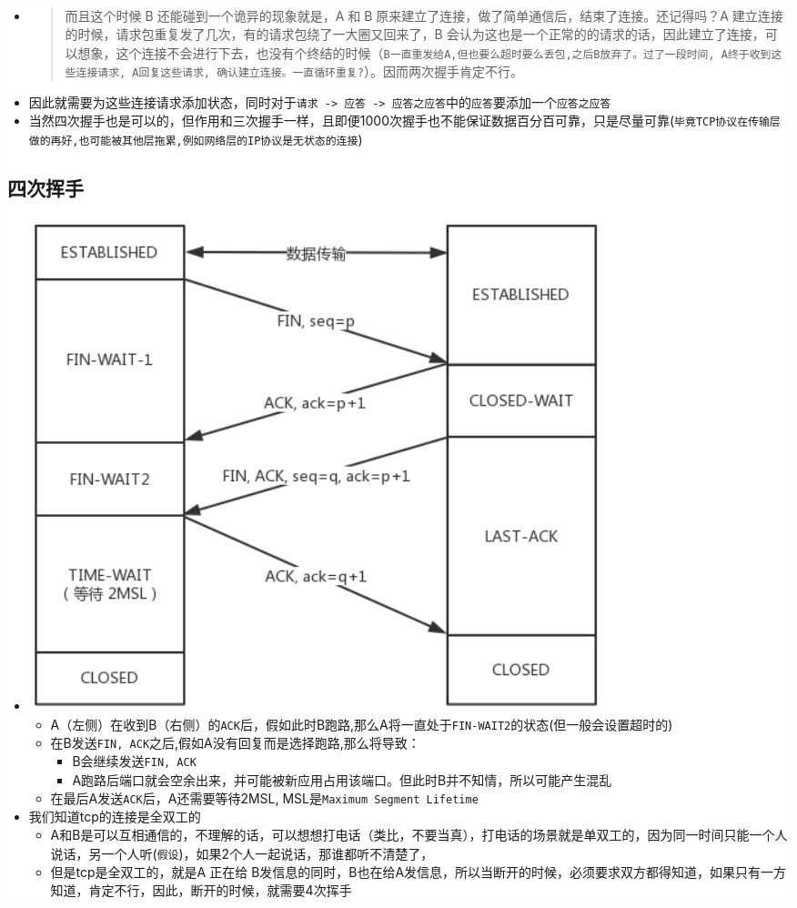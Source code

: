  * > 而且这个时候 B 还能碰到一个诡异的现象就是，A 和 B 原来建立了连接，做了简单通信后，结束了连接。还记得吗？A 建立连接的时候，请求包重复发了几次，有的请求包绕了一大圈又回来了，B 会认为这也是一个正常的的请求的话，因此建立了连接，可以想象，这个连接不会进行下去，也没有个终结的时候（`B一直重发给A,但也要么超时要么丢包,之后B放弃了。过了一段时间, A终于收到这些连接请求, A回复这些请求, 确认建立连接。一直循环重复?`）。因而两次握手肯定不行。
- 因此就需要为这些连接请求添加状态，同时对于`请求 -> 应答 -> 应答之应答`中的`应答`要添加一个`应答之应答`
- 当然四次握手也是可以的，但作用和三次握手一样，且即便1000次握手也不能保证数据百分百可靠，只是尽量可靠(`毕竟TCP协议在传输层做的再好,也可能被其他层拖累,例如网络层的IP协议是无状态的连接`)
  
## 四次挥手
- ![tcp四次挥手](../assets/tcp四次挥手.PNG)  
  * A（左侧）在收到B（右侧）的`ACK`后，假如此时B跑路,那么A将一直处于`FIN-WAIT2`的状态(但一般会设置超时的)
  * 在B发送`FIN, ACK`之后,假如A没有回复而是选择跑路,那么将导致：
    - B会继续发送`FIN, ACK`
    - A跑路后端口就会空余出来，并可能被新应用占用该端口。但此时B并不知情，所以可能产生混乱
  * 在最后A发送`ACK`后，A还需要等待2MSL, MSL是`Maximum Segment Lifetime`
- 我们知道tcp的连接是全双工的
  * A和B是可以互相通信的，不理解的话，可以想想打电话（类比，不要当真），打电话的场景就是单双工的，因为同一时间只能一个人说话，另一个人听(`假设`)，如果2个人一起说话，那谁都听不清楚了，
  * 但是tcp是全双工的，就是A 正在给 B发信息的同时，B也在给A发信息，所以当断开的时候，必须要求双方都得知道，如果只有一方知道，肯定不行，因此，断开的时候，就需要4次挥手